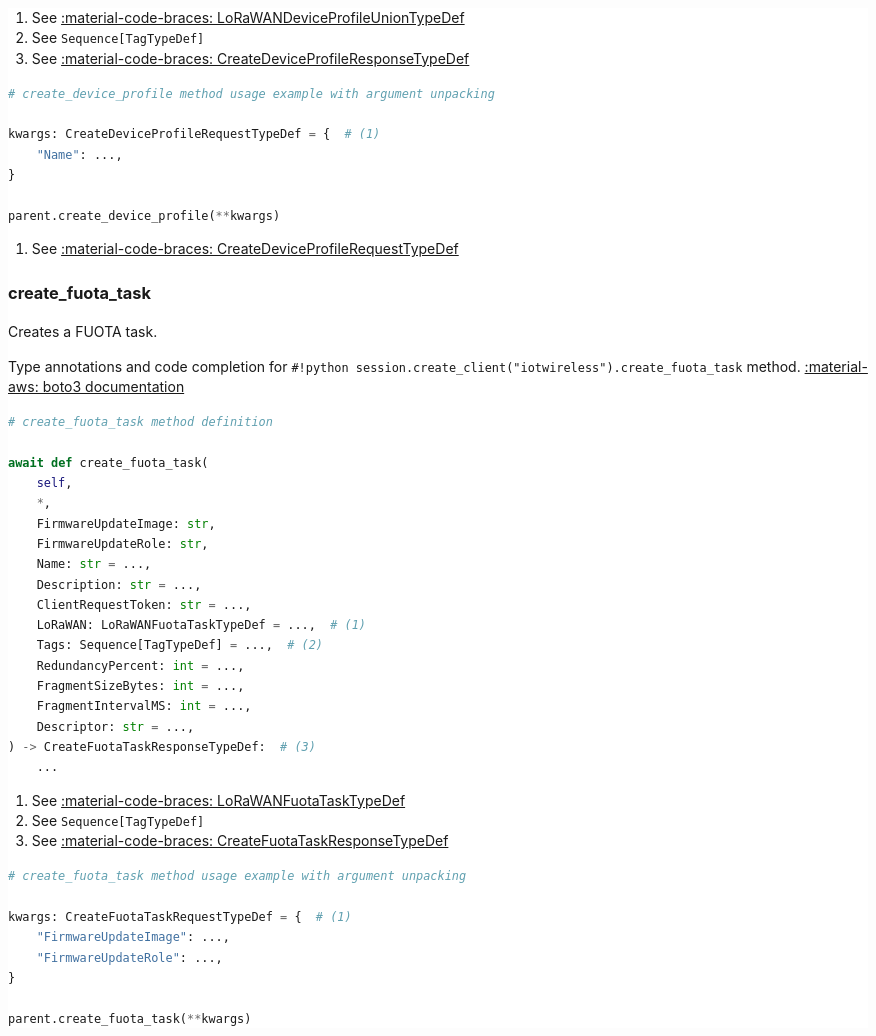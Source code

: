 1. See [:material-code-braces: LoRaWANDeviceProfileUnionTypeDef](#lorawandeviceprofileuniontypedef)
2. See `Sequence[TagTypeDef]`
3. See [:material-code-braces: CreateDeviceProfileResponseTypeDef](./type_defs.md#createdeviceprofileresponsetypedef)


```python
# create_device_profile method usage example with argument unpacking

kwargs: CreateDeviceProfileRequestTypeDef = {  # (1)
    "Name": ...,
}

parent.create_device_profile(**kwargs)
```

1. See [:material-code-braces: CreateDeviceProfileRequestTypeDef](./type_defs.md#createdeviceprofilerequesttypedef)

### create\_fuota\_task

Creates a FUOTA task.

Type annotations and code completion for `#!python session.create_client("iotwireless").create_fuota_task` method.
[:material-aws: boto3 documentation](https://boto3.amazonaws.com/v1/documentation/api/latest/reference/services/iotwireless/client/create_fuota_task.html)

```python
# create_fuota_task method definition

await def create_fuota_task(
    self,
    *,
    FirmwareUpdateImage: str,
    FirmwareUpdateRole: str,
    Name: str = ...,
    Description: str = ...,
    ClientRequestToken: str = ...,
    LoRaWAN: LoRaWANFuotaTaskTypeDef = ...,  # (1)
    Tags: Sequence[TagTypeDef] = ...,  # (2)
    RedundancyPercent: int = ...,
    FragmentSizeBytes: int = ...,
    FragmentIntervalMS: int = ...,
    Descriptor: str = ...,
) -> CreateFuotaTaskResponseTypeDef:  # (3)
    ...
```

1. See [:material-code-braces: LoRaWANFuotaTaskTypeDef](./type_defs.md#lorawanfuotatasktypedef)
2. See `Sequence[TagTypeDef]`
3. See [:material-code-braces: CreateFuotaTaskResponseTypeDef](./type_defs.md#createfuotataskresponsetypedef)


```python
# create_fuota_task method usage example with argument unpacking

kwargs: CreateFuotaTaskRequestTypeDef = {  # (1)
    "FirmwareUpdateImage": ...,
    "FirmwareUpdateRole": ...,
}

parent.create_fuota_task(**kwargs)
```
